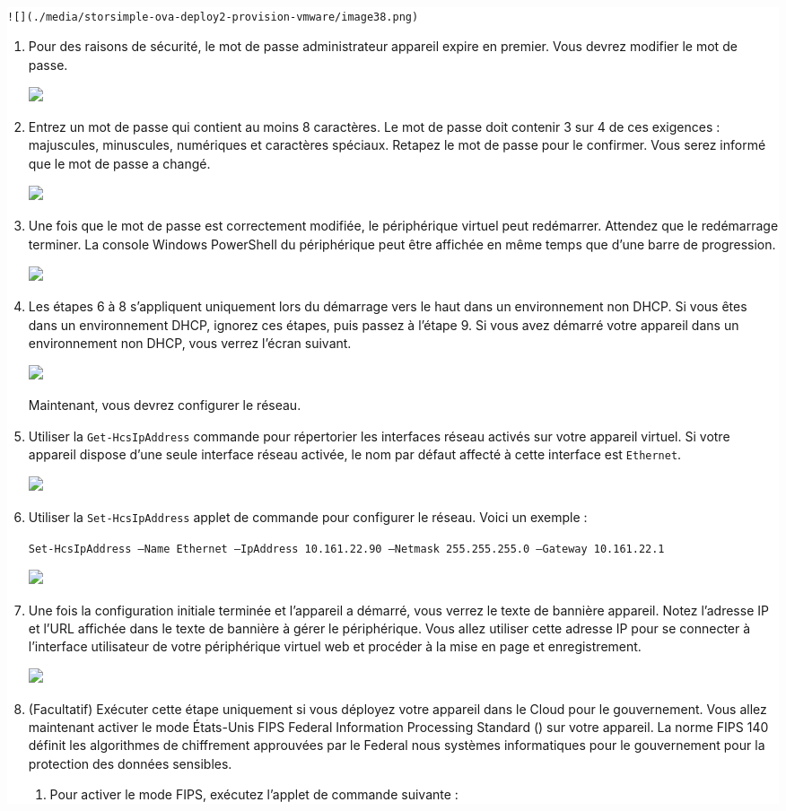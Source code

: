     ![](./media/storsimple-ova-deploy2-provision-vmware/image38.png)

1.  Pour des raisons de sécurité, le mot de passe administrateur appareil expire en premier. Vous devrez modifier le mot de passe.

    ![](./media/storsimple-ova-deploy2-provision-vmware/image39.png)

1.  Entrez un mot de passe qui contient au moins 8 caractères. Le mot de passe doit contenir 3 sur 4 de ces exigences : majuscules, minuscules, numériques et caractères spéciaux. Retapez le mot de passe pour le confirmer. Vous serez informé que le mot de passe a changé.

    ![](./media/storsimple-ova-deploy2-provision-vmware/image40.png)

1.  Une fois que le mot de passe est correctement modifiée, le périphérique virtuel peut redémarrer. Attendez que le redémarrage terminer. La console Windows PowerShell du périphérique peut être affichée en même temps que d’une barre de progression.

    ![](./media/storsimple-ova-deploy2-provision-vmware/image41.png)

1.  Les étapes 6 à 8 s’appliquent uniquement lors du démarrage vers le haut dans un environnement non DHCP. Si vous êtes dans un environnement DHCP, ignorez ces étapes, puis passez à l’étape 9. Si vous avez démarré votre appareil dans un environnement non DHCP, vous verrez l’écran suivant. 

    ![](./media/storsimple-ova-deploy2-provision-vmware/image42m.png)

    Maintenant, vous devrez configurer le réseau.

1.  Utiliser la `Get-HcsIpAddress` commande pour répertorier les interfaces réseau activés sur votre appareil virtuel. Si votre appareil dispose d’une seule interface réseau activée, le nom par défaut affecté à cette interface est `Ethernet`.

    ![](./media/storsimple-ova-deploy2-provision-vmware/image43m.png)

1.  Utiliser la `Set-HcsIpAddress` applet de commande pour configurer le réseau. Voici un exemple :


    `Set-HcsIpAddress –Name Ethernet –IpAddress 10.161.22.90 –Netmask 255.255.255.0 –Gateway 10.161.22.1`

    ![](./media/storsimple-ova-deploy2-provision-vmware/image44.png)

1.  Une fois la configuration initiale terminée et l’appareil a démarré, vous verrez le texte de bannière appareil. Notez l’adresse IP et l’URL affichée dans le texte de bannière à gérer le périphérique. Vous allez utiliser cette adresse IP pour se connecter à l’interface utilisateur de votre périphérique virtuel web et procéder à la mise en page et enregistrement.

    ![](./media/storsimple-ova-deploy2-provision-vmware/image45.png)


1. (Facultatif) Exécuter cette étape uniquement si vous déployez votre appareil dans le Cloud pour le gouvernement. Vous allez maintenant activer le mode États-Unis FIPS Federal Information Processing Standard () sur votre appareil. La norme FIPS 140 définit les algorithmes de chiffrement approuvées par le Federal nous systèmes informatiques pour le gouvernement pour la protection des données sensibles.
    1. Pour activer le mode FIPS, exécutez l’applet de commande suivante :
        
